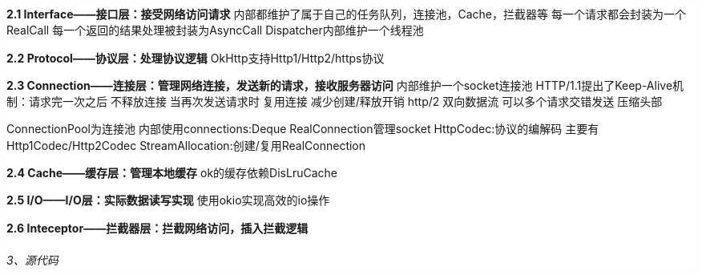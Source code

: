 **2.1 Interface——接口层：接受网络访问请求**
内部都维护了属于自己的任务队列，连接池，Cache，拦截器等
每一个请求都会封装为一个RealCall  每一个返回的结果处理被封装为AsyncCall
Dispatcher内部维护一个线程池

**2.2 Protocol——协议层：处理协议逻辑**
OkHttp支持Http1/Http2/https协议


**2.3 Connection——连接层：管理网络连接，发送新的请求，接收服务器访问**
内部维护一个socket连接池
HTTP/1.1提出了Keep-Alive机制：请求完一次之后 不释放连接 当再次发送请求时 复用连接  减少创建/释放开销
http/2 双向数据流 可以多个请求交错发送 压缩头部

ConnectionPool为连接池 内部使用connections:Deque<RealConnection>
RealConnection管理socket
HttpCodec:协议的编解码  主要有Http1Codec/Http2Codec
StreamAllocation:创建/复用RealConnection


**2.4 Cache——缓存层：管理本地缓存**
ok的缓存依赖DisLruCache

**2.5 I/O——I/O层：实际数据读写实现**
使用okio实现高效的io操作

**2.6 Inteceptor——拦截器层：拦截网络访问，插入拦截逻辑**

###### 3、源代码